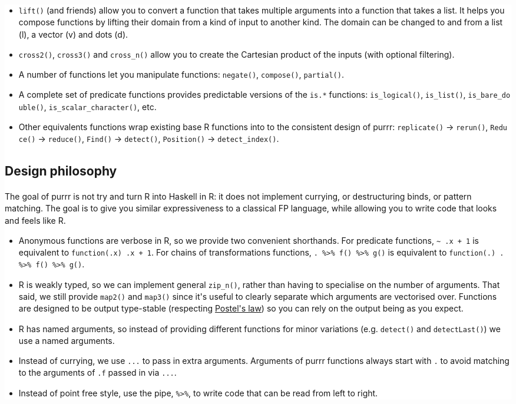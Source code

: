   * `lift()` (and friends) allow you to convert a function that takes multiple arguments into a function that takes a list. It helps you compose functions by lifting their domain from a kind of input to another kind. The domain can be changed to and from a list (l), a vector (v) and dots (d).

  * `cross2()`, `cross3()` and `cross_n()` allow you to create the Cartesian product of the inputs (with optional filtering).

  * A number of functions let you manipulate functions: `negate()`, `compose()`, `partial()`.

  * A complete set of predicate functions provides predictable versions of the `is.*` functions: `is_logical()`, `is_list()`, `is_bare_double()`, `is_scalar_character()`, etc.

  * Other equivalents functions wrap existing base R functions into to the consistent design of purrr: `replicate()` -> `rerun()`, `Reduce()` -> `reduce()`, `Find()` -> `detect()`, `Position()` -> `detect_index()`.

## Design philosophy

The goal of purrr is not try and turn R into Haskell in R: it does not implement currying, or destructuring binds, or pattern matching. The goal is to give you similar expressiveness to a classical FP language, while allowing you to write code that looks and feels like R.

  * Anonymous functions are verbose in R, so we provide two convenient shorthands. For predicate functions, `~ .x + 1` is equivalent to `function(.x) .x + 1`. For chains of transformations functions, `. %>% f() %>% g()` is equivalent to `function(.) . %>% f() %>% g()`.

  * R is weakly typed, so we can implement general `zip_n()`, rather than having to specialise on the number of arguments. That said, we still provide `map2()` and `map3()` since it's useful to clearly separate which arguments are vectorised over. Functions are designed to be output type-stable (respecting [Postel's law](https://en.wikipedia.org/wiki/Robustness_principle)) so you can rely on the output being as you expect.

  * R has named arguments, so instead of providing different functions for minor variations (e.g. `detect()` and `detectLast()`) we use a named arguments.

  * Instead of currying, we use `...` to pass in extra arguments. Arguments of purrr functions always start with `.` to avoid matching to the arguments of `.f` passed in via `...`.

  * Instead of point free style, use the pipe, `%>%`, to write code that can be read from left to right.

